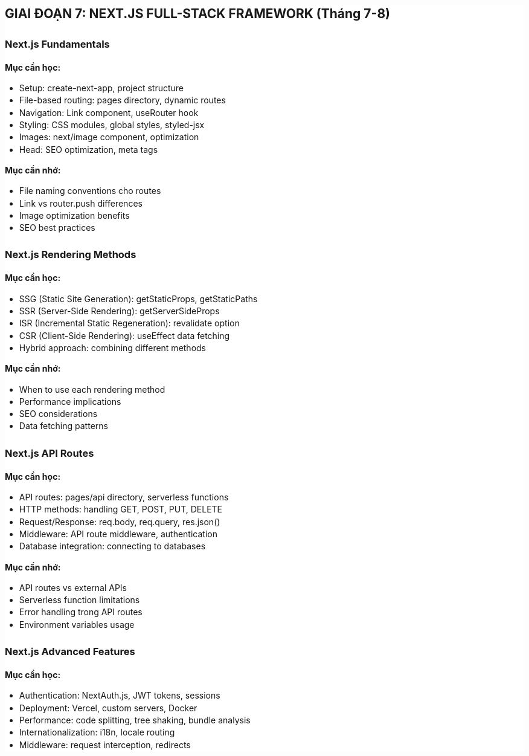 
## **GIAI ĐOẠN 7: NEXT.JS FULL-STACK FRAMEWORK (Tháng 7-8)**

### **Next.js Fundamentals**
   **Mục cần học:**
   - Setup: create-next-app, project structure
   - File-based routing: pages directory, dynamic routes
   - Navigation: Link component, useRouter hook
   - Styling: CSS modules, global styles, styled-jsx
   - Images: next/image component, optimization
   - Head: SEO optimization, meta tags

   **Mục cần nhớ:**
   - File naming conventions cho routes
   - Link vs router.push differences
   - Image optimization benefits
   - SEO best practices

### **Next.js Rendering Methods**
   **Mục cần học:**
   - SSG (Static Site Generation): getStaticProps, getStaticPaths
   - SSR (Server-Side Rendering): getServerSideProps
   - ISR (Incremental Static Regeneration): revalidate option
   - CSR (Client-Side Rendering): useEffect data fetching
   - Hybrid approach: combining different methods

   **Mục cần nhớ:**
   - When to use each rendering method
   - Performance implications
   - SEO considerations
   - Data fetching patterns

### **Next.js API Routes**
   **Mục cần học:**
   - API routes: pages/api directory, serverless functions
   - HTTP methods: handling GET, POST, PUT, DELETE
   - Request/Response: req.body, req.query, res.json()
   - Middleware: API route middleware, authentication
   - Database integration: connecting to databases

   **Mục cần nhớ:**
   - API routes vs external APIs
   - Serverless function limitations
   - Error handling trong API routes
   - Environment variables usage

### **Next.js Advanced Features**
   **Mục cần học:**
   - Authentication: NextAuth.js, JWT tokens, sessions
   - Deployment: Vercel, custom servers, Docker
   - Performance: code splitting, tree shaking, bundle analysis
   - Internationalization: i18n, locale routing
   - Middleware: request interception, redirects

